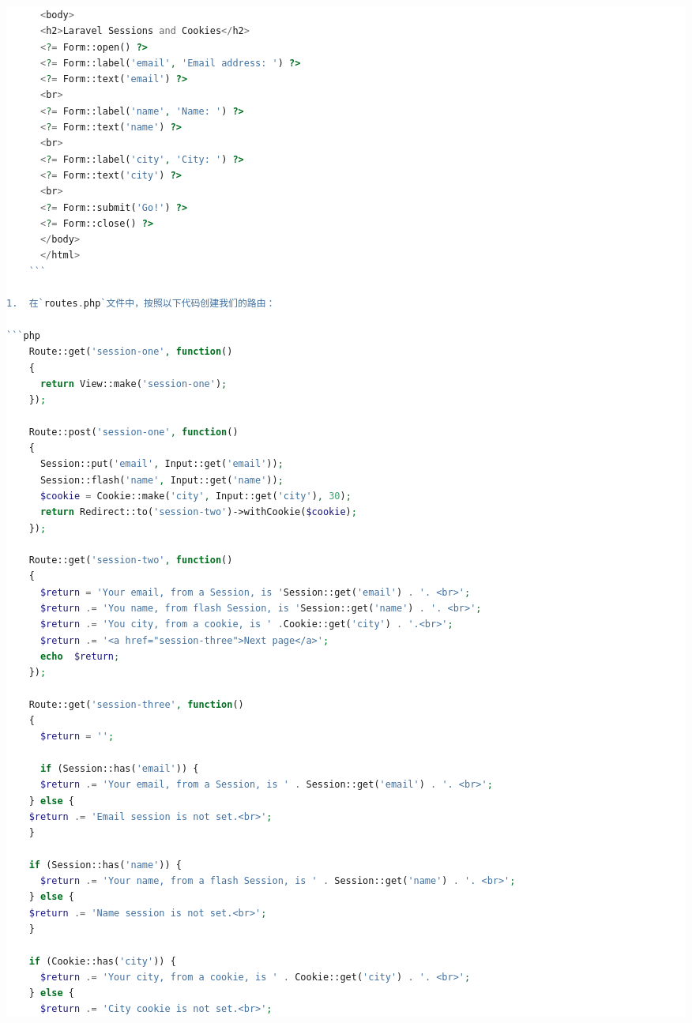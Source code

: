 ```php
      <body>
      <h2>Laravel Sessions and Cookies</h2>
      <?= Form::open() ?>
      <?= Form::label('email', 'Email address: ') ?>
      <?= Form::text('email') ?>
      <br>
      <?= Form::label('name', 'Name: ') ?>
      <?= Form::text('name') ?>
      <br>
      <?= Form::label('city', 'City: ') ?>
      <?= Form::text('city') ?>
      <br>
      <?= Form::submit('Go!') ?>
      <?= Form::close() ?>
      </body>
      </html>
    ```

1.  在`routes.php`文件中，按照以下代码创建我们的路由：

```php
    Route::get('session-one', function()
    {
      return View::make('session-one');
    });

    Route::post('session-one', function()
    {
      Session::put('email', Input::get('email'));
      Session::flash('name', Input::get('name'));
      $cookie = Cookie::make('city', Input::get('city'), 30);
      return Redirect::to('session-two')->withCookie($cookie);
    });

    Route::get('session-two', function()
    {
      $return = 'Your email, from a Session, is 'Session::get('email') . '. <br>';
      $return .= 'You name, from flash Session, is 'Session::get('name') . '. <br>';
      $return .= 'You city, from a cookie, is ' .Cookie::get('city') . '.<br>';
      $return .= '<a href="session-three">Next page</a>';
      echo  $return;
    });

    Route::get('session-three', function()
    {
      $return = '';

      if (Session::has('email')) {
      $return .= 'Your email, from a Session, is ' . Session::get('email') . '. <br>';
    } else {
    $return .= 'Email session is not set.<br>';
    }

    if (Session::has('name')) {
      $return .= 'Your name, from a flash Session, is ' . Session::get('name') . '. <br>';
    } else {
    $return .= 'Name session is not set.<br>';
    }

    if (Cookie::has('city')) {
      $return .= 'Your city, from a cookie, is ' . Cookie::get('city') . '. <br>';
    } else {
      $return .= 'City cookie is not set.<br>';
```